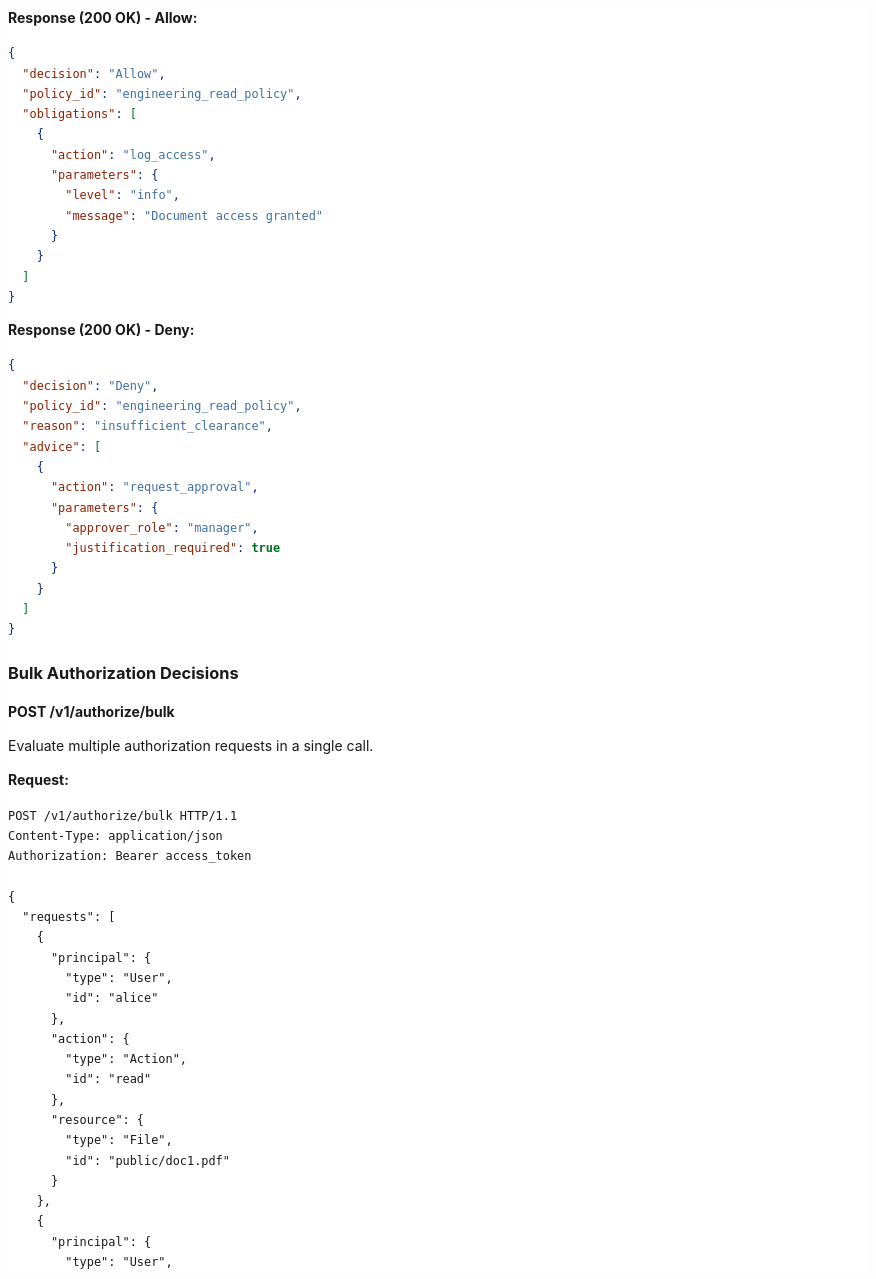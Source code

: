 **Response (200 OK) - Allow:**
```json
{
  "decision": "Allow",
  "policy_id": "engineering_read_policy",
  "obligations": [
    {
      "action": "log_access",
      "parameters": {
        "level": "info",
        "message": "Document access granted"
      }
    }
  ]
}
```

**Response (200 OK) - Deny:**
```json
{
  "decision": "Deny",
  "policy_id": "engineering_read_policy",
  "reason": "insufficient_clearance",
  "advice": [
    {
      "action": "request_approval",
      "parameters": {
        "approver_role": "manager",
        "justification_required": true
      }
    }
  ]
}
```

### Bulk Authorization Decisions

**POST /v1/authorize/bulk**

Evaluate multiple authorization requests in a single call.

**Request:**
```http
POST /v1/authorize/bulk HTTP/1.1
Content-Type: application/json
Authorization: Bearer access_token

{
  "requests": [
    {
      "principal": {
        "type": "User",
        "id": "alice"
      },
      "action": {
        "type": "Action",
        "id": "read"
      },
      "resource": {
        "type": "File",
        "id": "public/doc1.pdf"
      }
    },
    {
      "principal": {
        "type": "User",
```